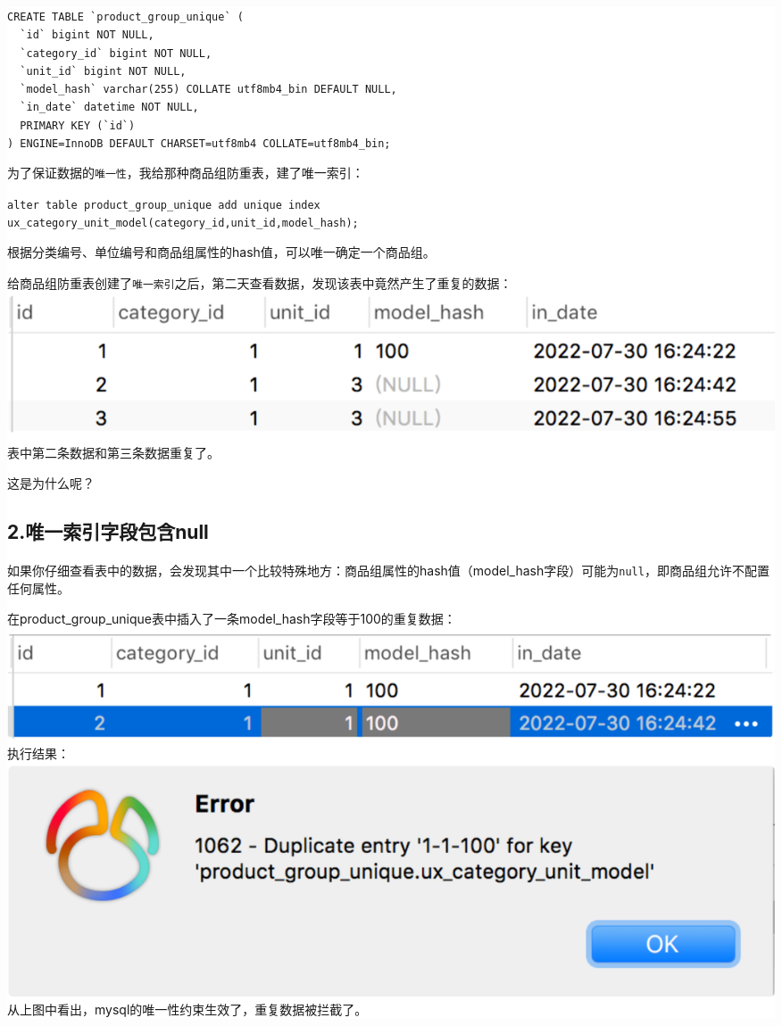 ```
CREATE TABLE `product_group_unique` (
  `id` bigint NOT NULL,
  `category_id` bigint NOT NULL,
  `unit_id` bigint NOT NULL,
  `model_hash` varchar(255) COLLATE utf8mb4_bin DEFAULT NULL,
  `in_date` datetime NOT NULL,
  PRIMARY KEY (`id`)
) ENGINE=InnoDB DEFAULT CHARSET=utf8mb4 COLLATE=utf8mb4_bin;
```

为了保证数据的`唯一性`，我给那种商品组防重表，建了唯一索引：

```
alter table product_group_unique add unique index 
ux_category_unit_model(category_id,unit_id,model_hash);
```

根据分类编号、单位编号和商品组属性的hash值，可以唯一确定一个商品组。

给商品组防重表创建了`唯一索引`之后，第二天查看数据，发现该表中竟然产生了重复的数据：![image-20220908104844403](images/image-20220908104844403.png)表中第二条数据和第三条数据重复了。

这是为什么呢？

## 2.唯一索引字段包含null

如果你仔细查看表中的数据，会发现其中一个比较特殊地方：商品组属性的hash值（model_hash字段）可能为`null`，即商品组允许不配置任何属性。

在product_group_unique表中插入了一条model_hash字段等于100的重复数据：![image-20220908104855749](images/image-20220908104855749.png)执行结果：![image-20220908104903247](images/image-20220908104903247.png)从上图中看出，mysql的唯一性约束生效了，重复数据被拦截了。
